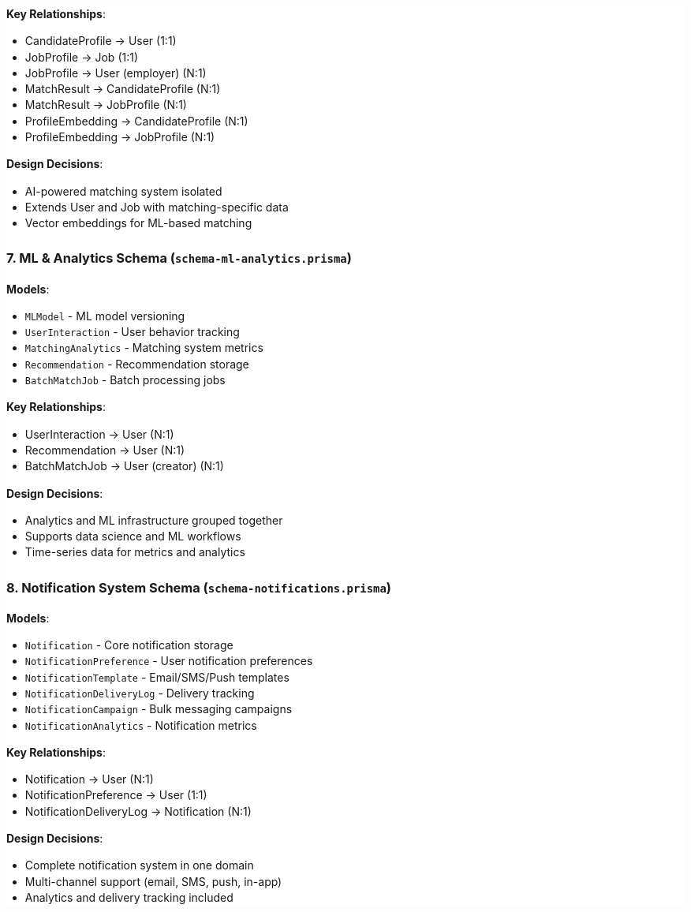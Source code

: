 **Key Relationships**:
- CandidateProfile → User (1:1)
- JobProfile → Job (1:1)
- JobProfile → User (employer) (N:1)
- MatchResult → CandidateProfile (N:1)
- MatchResult → JobProfile (N:1)
- ProfileEmbedding → CandidateProfile (N:1)
- ProfileEmbedding → JobProfile (N:1)

**Design Decisions**:
- AI-powered matching system isolated
- Extends User and Job with matching-specific data
- Vector embeddings for ML-based matching

### 7. ML & Analytics Schema (`schema-ml-analytics.prisma`)

**Models**:
- `MLModel` - ML model versioning
- `UserInteraction` - User behavior tracking
- `MatchingAnalytics` - Matching system metrics
- `Recommendation` - Recommendation storage
- `BatchMatchJob` - Batch processing jobs

**Key Relationships**:
- UserInteraction → User (N:1)
- Recommendation → User (N:1)
- BatchMatchJob → User (creator) (N:1)

**Design Decisions**:
- Analytics and ML infrastructure grouped together
- Supports data science and ML workflows
- Time-series data for metrics and analytics

### 8. Notification System Schema (`schema-notifications.prisma`)

**Models**:
- `Notification` - Core notification storage
- `NotificationPreference` - User notification preferences
- `NotificationTemplate` - Email/SMS/Push templates
- `NotificationDeliveryLog` - Delivery tracking
- `NotificationCampaign` - Bulk messaging campaigns
- `NotificationAnalytics` - Notification metrics

**Key Relationships**:
- Notification → User (N:1)
- NotificationPreference → User (1:1)
- NotificationDeliveryLog → Notification (N:1)

**Design Decisions**:
- Complete notification system in one domain
- Multi-channel support (email, SMS, push, in-app)
- Analytics and delivery tracking included
